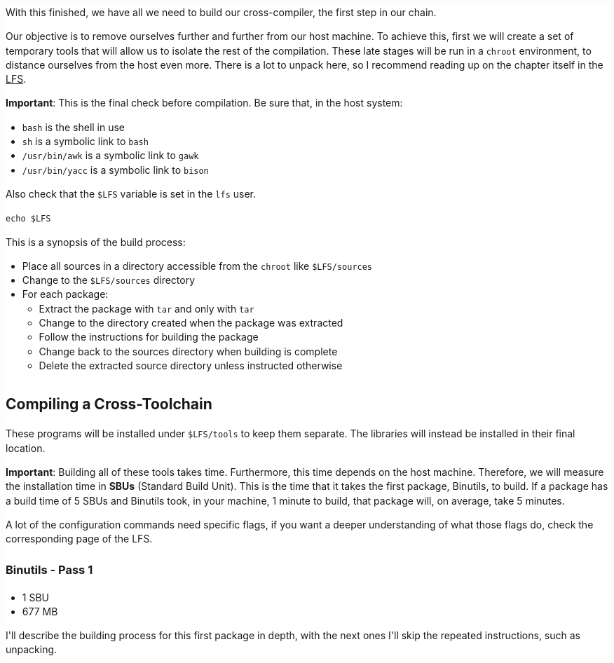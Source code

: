 With this finished, we have all we need to build our cross-compiler, the first step in our chain.

Our objective is to remove ourselves further and further from our host machine. To achieve this,
first we will create a set of temporary tools that will allow us to isolate the rest of the compilation.
These late stages will be run in a `chroot` environment, to distance ourselves from the host even more.
There is a lot to unpack here, so I recommend reading up on the chapter itself in the [LFS](https://www.linuxfromscratch.org/lfs/view/stable/partintro/toolchaintechnotes.html).

**Important**: This is the final check before compilation. Be sure that, in the host system:

- `bash` is the shell in use
- `sh` is a symbolic link to `bash`
- `/usr/bin/awk` is a symbolic link to `gawk`
- `/usr/bin/yacc` is a symbolic link to `bison`

Also check that the `$LFS` variable is set in the `lfs` user.

```shell
echo $LFS
```

This is a synopsis of the build process:

- Place all sources in a directory accessible from the `chroot` like `$LFS/sources`
- Change to the `$LFS/sources` directory
- For each package:
  - Extract the package with `tar` and only with `tar`
  - Change to the directory created when the package was extracted
  - Follow the instructions for building the package
  - Change back to the sources directory when building is complete
  - Delete the extracted source directory unless instructed otherwise

## Compiling a Cross-Toolchain

These programs will be installed under `$LFS/tools` to keep them separate.
The libraries will instead be installed in their final location.

**Important**: Building all of these tools takes time. Furthermore, this time depends on the
host machine. Therefore, we will measure the installation time in **SBUs** (Standard Build Unit).
This is the time that it takes the first package, Binutils, to build.
If a package has a build time of 5 SBUs and Binutils took, in your machine, 1 minute to build,
that package will, on average, take 5 minutes.

A lot of the configuration commands need specific flags,
if you want a deeper understanding of what those flags do,
check the corresponding page of the LFS.

### Binutils - Pass 1

- 1 SBU
- 677 MB

I'll describe the building process for this first package in depth, with the next ones I'll skip the
repeated instructions, such as unpacking.
